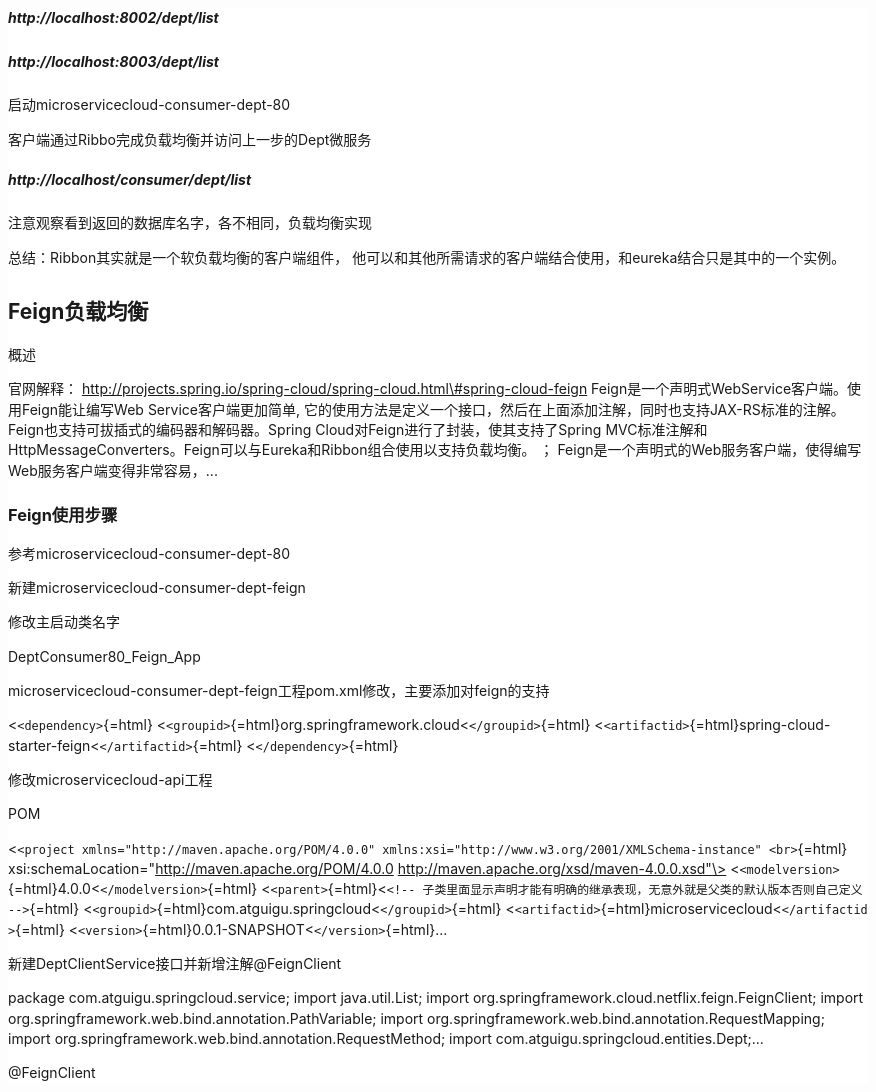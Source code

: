 ##### http://localhost:8002/dept/list

##### http://localhost:8003/dept/list

启动microservicecloud-consumer-dept-80

客户端通过Ribbo完成负载均衡并访问上一步的Dept微服务

##### http://localhost/consumer/dept/list

注意观察看到返回的数据库名字，各不相同，负载均衡实现

总结：Ribbon其实就是一个软负载均衡的客户端组件， 他可以和其他所需请求的客户端结合使用，和eureka结合只是其中的一个实例。

## Feign负载均衡

概述

官网解释： http://projects.spring.io/spring-cloud/spring-cloud.html\#spring-cloud-feign  Feign是一个声明式WebService客户端。使用Feign能让编写Web Service客户端更加简单, 它的使用方法是定义一个接口，然后在上面添加注解，同时也支持JAX-RS标准的注解。Feign也支持可拔插式的编码器和解码器。Spring Cloud对Feign进行了封装，使其支持了Spring MVC标准注解和HttpMessageConverters。Feign可以与Eureka和Ribbon组合使用以支持负载均衡。 ；  Feign是一个声明式的Web服务客户端，使得编写Web服务客户端变得非常容易，...

#### 

### Feign使用步骤

参考microservicecloud-consumer-dept-80

新建microservicecloud-consumer-dept-feign

修改主启动类名字

DeptConsumer80_Feign_App

microservicecloud-consumer-dept-feign工程pom.xml修改，主要添加对feign的支持

\<`<dependency>`{=html} \<`<groupid>`{=html}org.springframework.cloud\<`</groupid>`{=html} \<`<artifactid>`{=html}spring-cloud-starter-feign\<`</artifactid>`{=html} \<`</dependency>`{=html}

修改microservicecloud-api工程

POM

<`<project xmlns="http://maven.apache.org/POM/4.0.0" xmlns:xsi="http://www.w3.org/2001/XMLSchema-instance" <br>`{=html} xsi:schemaLocation="http://maven.apache.org/POM/4.0.0 http://maven.apache.org/xsd/maven-4.0.0.xsd"\> \<`<modelversion>`{=html}4.0.0\<`</modelversion>`{=html}  \<`<parent>`{=html}\<`<!-- 子类里面显示声明才能有明确的继承表现，无意外就是父类的默认版本否则自己定义 -->`{=html} \<`<groupid>`{=html}com.atguigu.springcloud\<`</groupid>`{=html} \<`<artifactid>`{=html}microservicecloud\<`</artifactid>`{=html} \<`<version>`{=html}0.0.1-SNAPSHOT\<`</version>`{=html}...

新建DeptClientService接口并新增注解\@FeignClient

package com.atguigu.springcloud.service;  import java.util.List;  import org.springframework.cloud.netflix.feign.FeignClient; import org.springframework.web.bind.annotation.PathVariable; import org.springframework.web.bind.annotation.RequestMapping; import org.springframework.web.bind.annotation.RequestMethod;  import com.atguigu.springcloud.entities.Dept;...

@FeignClient
